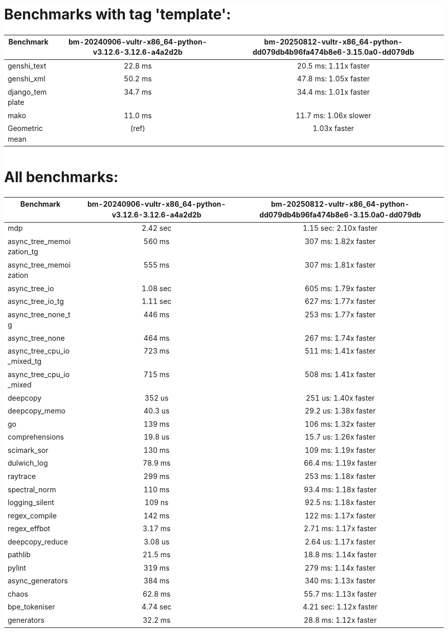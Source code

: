 Benchmarks with tag 'template':
===============================

| Benchmark       | bm-20240906-vultr-x86_64-python-v3.12.6-3.12.6-a4a2d2b | bm-20250812-vultr-x86_64-python-dd079db4b96fa474b8e6-3.15.0a0-dd079db |
|-----------------|:------------------------------------------------------:|:---------------------------------------------------------------------:|
| genshi_text     | 22.8 ms                                                | 20.5 ms: 1.11x faster                                                 |
| genshi_xml      | 50.2 ms                                                | 47.8 ms: 1.05x faster                                                 |
| django_template | 34.7 ms                                                | 34.4 ms: 1.01x faster                                                 |
| mako            | 11.0 ms                                                | 11.7 ms: 1.06x slower                                                 |
| Geometric mean  | (ref)                                                  | 1.03x faster                                                          |

All benchmarks:
===============

| Benchmark                  | bm-20240906-vultr-x86_64-python-v3.12.6-3.12.6-a4a2d2b | bm-20250812-vultr-x86_64-python-dd079db4b96fa474b8e6-3.15.0a0-dd079db |
|----------------------------|:------------------------------------------------------:|:---------------------------------------------------------------------:|
| mdp                        | 2.42 sec                                               | 1.15 sec: 2.10x faster                                                |
| async_tree_memoization_tg  | 560 ms                                                 | 307 ms: 1.82x faster                                                  |
| async_tree_memoization     | 555 ms                                                 | 307 ms: 1.81x faster                                                  |
| async_tree_io              | 1.08 sec                                               | 605 ms: 1.79x faster                                                  |
| async_tree_io_tg           | 1.11 sec                                               | 627 ms: 1.77x faster                                                  |
| async_tree_none_tg         | 446 ms                                                 | 253 ms: 1.77x faster                                                  |
| async_tree_none            | 464 ms                                                 | 267 ms: 1.74x faster                                                  |
| async_tree_cpu_io_mixed_tg | 723 ms                                                 | 511 ms: 1.41x faster                                                  |
| async_tree_cpu_io_mixed    | 715 ms                                                 | 508 ms: 1.41x faster                                                  |
| deepcopy                   | 352 us                                                 | 251 us: 1.40x faster                                                  |
| deepcopy_memo              | 40.3 us                                                | 29.2 us: 1.38x faster                                                 |
| go                         | 139 ms                                                 | 106 ms: 1.32x faster                                                  |
| comprehensions             | 19.8 us                                                | 15.7 us: 1.26x faster                                                 |
| scimark_sor                | 130 ms                                                 | 109 ms: 1.19x faster                                                  |
| dulwich_log                | 78.9 ms                                                | 66.4 ms: 1.19x faster                                                 |
| raytrace                   | 299 ms                                                 | 253 ms: 1.18x faster                                                  |
| spectral_norm              | 110 ms                                                 | 93.4 ms: 1.18x faster                                                 |
| logging_silent             | 109 ns                                                 | 92.5 ns: 1.18x faster                                                 |
| regex_compile              | 142 ms                                                 | 122 ms: 1.17x faster                                                  |
| regex_effbot               | 3.17 ms                                                | 2.71 ms: 1.17x faster                                                 |
| deepcopy_reduce            | 3.08 us                                                | 2.64 us: 1.17x faster                                                 |
| pathlib                    | 21.5 ms                                                | 18.8 ms: 1.14x faster                                                 |
| pylint                     | 319 ms                                                 | 279 ms: 1.14x faster                                                  |
| async_generators           | 384 ms                                                 | 340 ms: 1.13x faster                                                  |
| chaos                      | 62.8 ms                                                | 55.7 ms: 1.13x faster                                                 |
| bpe_tokeniser              | 4.74 sec                                               | 4.21 sec: 1.12x faster                                                |
| generators                 | 32.2 ms                                                | 28.8 ms: 1.12x faster                                                 |